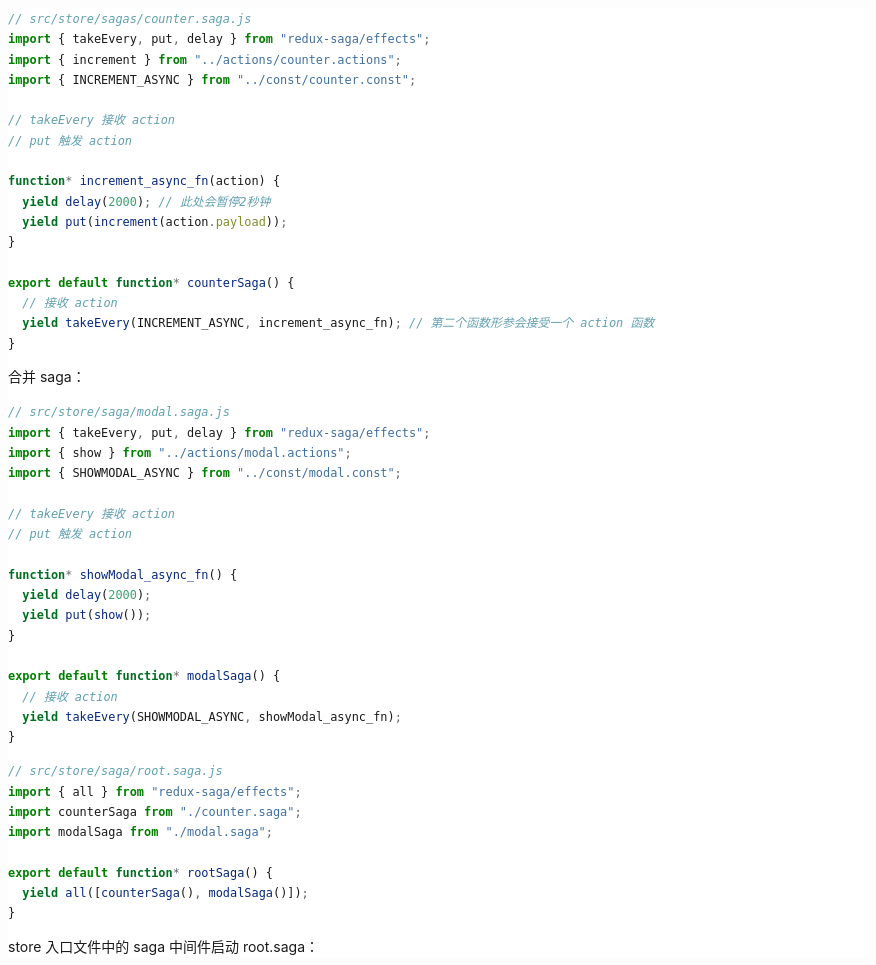 ```jsx
// src/store/sagas/counter.saga.js
import { takeEvery, put, delay } from "redux-saga/effects";
import { increment } from "../actions/counter.actions";
import { INCREMENT_ASYNC } from "../const/counter.const";

// takeEvery 接收 action
// put 触发 action

function* increment_async_fn(action) {
  yield delay(2000); // 此处会暂停2秒钟
  yield put(increment(action.payload));
}

export default function* counterSaga() {
  // 接收 action
  yield takeEvery(INCREMENT_ASYNC, increment_async_fn); // 第二个函数形参会接受一个 action 函数
}
```

合并 saga：

```jsx
// src/store/saga/modal.saga.js
import { takeEvery, put, delay } from "redux-saga/effects";
import { show } from "../actions/modal.actions";
import { SHOWMODAL_ASYNC } from "../const/modal.const";

// takeEvery 接收 action
// put 触发 action

function* showModal_async_fn() {
  yield delay(2000);
  yield put(show());
}

export default function* modalSaga() {
  // 接收 action
  yield takeEvery(SHOWMODAL_ASYNC, showModal_async_fn);
}
```

```jsx
// src/store/saga/root.saga.js
import { all } from "redux-saga/effects";
import counterSaga from "./counter.saga";
import modalSaga from "./modal.saga";

export default function* rootSaga() {
  yield all([counterSaga(), modalSaga()]);
}
```

store 入口文件中的 saga 中间件启动 root.saga：
